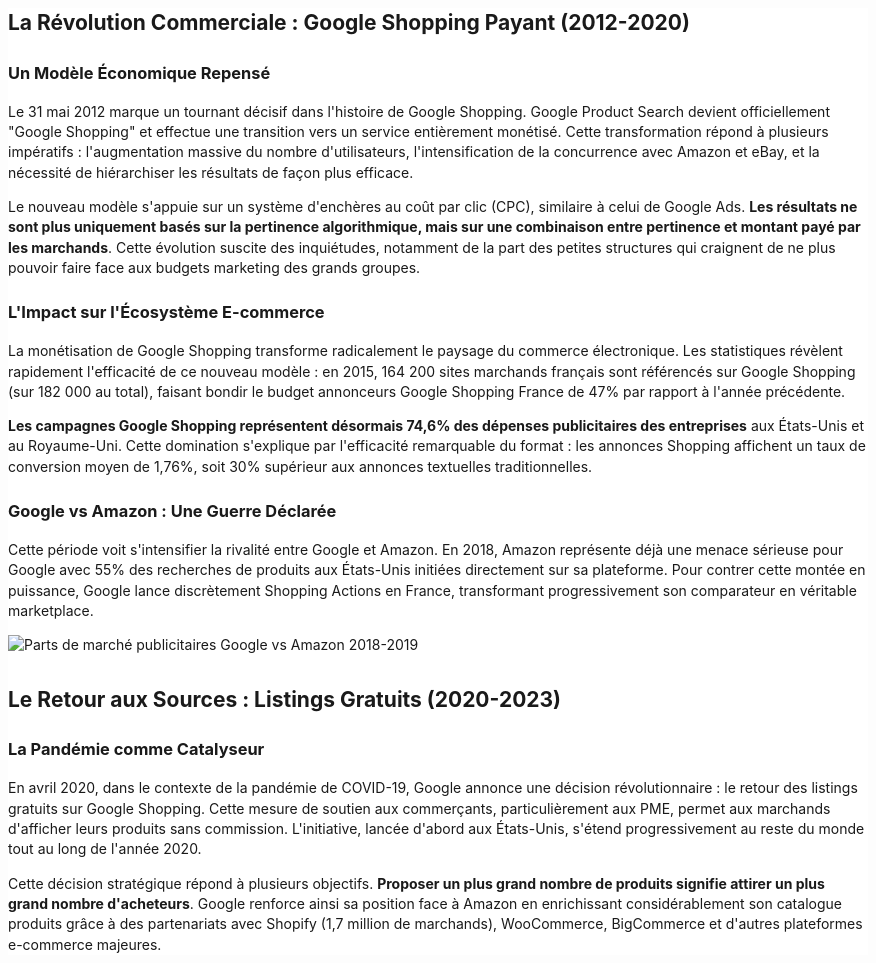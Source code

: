 ## La Révolution Commerciale : Google Shopping Payant (2012-2020)

### Un Modèle Économique Repensé

Le 31 mai 2012 marque un tournant décisif dans l'histoire de Google Shopping. Google Product Search devient officiellement "Google Shopping" et effectue une transition vers un service entièrement monétisé. Cette transformation répond à plusieurs impératifs : l'augmentation massive du nombre d'utilisateurs, l'intensification de la concurrence avec Amazon et eBay, et la nécessité de hiérarchiser les résultats de façon plus efficace.

Le nouveau modèle s'appuie sur un système d'enchères au coût par clic (CPC), similaire à celui de Google Ads. **Les résultats ne sont plus uniquement basés sur la pertinence algorithmique, mais sur une combinaison entre pertinence et montant payé par les marchands**. Cette évolution suscite des inquiétudes, notamment de la part des petites structures qui craignent de ne plus pouvoir faire face aux budgets marketing des grands groupes.

### L'Impact sur l'Écosystème E-commerce

La monétisation de Google Shopping transforme radicalement le paysage du commerce électronique. Les statistiques révèlent rapidement l'efficacité de ce nouveau modèle : en 2015, 164 200 sites marchands français sont référencés sur Google Shopping (sur 182 000 au total), faisant bondir le budget annonceurs Google Shopping France de 47% par rapport à l'année précédente.

**Les campagnes Google Shopping représentent désormais 74,6% des dépenses publicitaires des entreprises** aux États-Unis et au Royaume-Uni. Cette domination s'explique par l'efficacité remarquable du format : les annonces Shopping affichent un taux de conversion moyen de 1,76%, soit 30% supérieur aux annonces textuelles traditionnelles.

### Google vs Amazon : Une Guerre Déclarée

Cette période voit s'intensifier la rivalité entre Google et Amazon. En 2018, Amazon représente déjà une menace sérieuse pour Google avec 55% des recherches de produits aux États-Unis initiées directement sur sa plateforme. Pour contrer cette montée en puissance, Google lance discrètement Shopping Actions en France, transformant progressivement son comparateur en véritable marketplace.

![Parts de marché publicitaires Google vs Amazon 2018-2019](https://pplx-res.cloudinary.com/image/upload/v1756967555/pplx_project_search_images/495c4b97030463f0ff05abf2d047c73d9ce89832.png "Parts de marché publicitaires Google vs Amazon 2018-2019")

## Le Retour aux Sources : Listings Gratuits (2020-2023)

### La Pandémie comme Catalyseur

En avril 2020, dans le contexte de la pandémie de COVID-19, Google annonce une décision révolutionnaire : le retour des listings gratuits sur Google Shopping. Cette mesure de soutien aux commerçants, particulièrement aux PME, permet aux marchands d'afficher leurs produits sans commission. L'initiative, lancée d'abord aux États-Unis, s'étend progressivement au reste du monde tout au long de l'année 2020.

Cette décision stratégique répond à plusieurs objectifs. **Proposer un plus grand nombre de produits signifie attirer un plus grand nombre d'acheteurs**. Google renforce ainsi sa position face à Amazon en enrichissant considérablement son catalogue produits grâce à des partenariats avec Shopify (1,7 million de marchands), WooCommerce, BigCommerce et d'autres plateformes e-commerce majeures.
